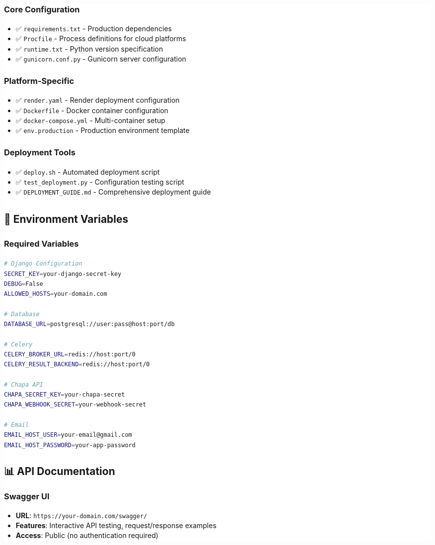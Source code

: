 ### Core Configuration
- ✅ `requirements.txt` - Production dependencies
- ✅ `Procfile` - Process definitions for cloud platforms
- ✅ `runtime.txt` - Python version specification
- ✅ `gunicorn.conf.py` - Gunicorn server configuration

### Platform-Specific
- ✅ `render.yaml` - Render deployment configuration
- ✅ `Dockerfile` - Docker container configuration
- ✅ `docker-compose.yml` - Multi-container setup
- ✅ `env.production` - Production environment template

### Deployment Tools
- ✅ `deploy.sh` - Automated deployment script
- ✅ `test_deployment.py` - Configuration testing script
- ✅ `DEPLOYMENT_GUIDE.md` - Comprehensive deployment guide

## 🔧 Environment Variables

### Required Variables
```bash
# Django Configuration
SECRET_KEY=your-django-secret-key
DEBUG=False
ALLOWED_HOSTS=your-domain.com

# Database
DATABASE_URL=postgresql://user:pass@host:port/db

# Celery
CELERY_BROKER_URL=redis://host:port/0
CELERY_RESULT_BACKEND=redis://host:port/0

# Chapa API
CHAPA_SECRET_KEY=your-chapa-secret
CHAPA_WEBHOOK_SECRET=your-webhook-secret

# Email
EMAIL_HOST_USER=your-email@gmail.com
EMAIL_HOST_PASSWORD=your-app-password
```

## 📊 API Documentation

### Swagger UI
- **URL**: `https://your-domain.com/swagger/`
- **Features**: Interactive API testing, request/response examples
- **Access**: Public (no authentication required)
